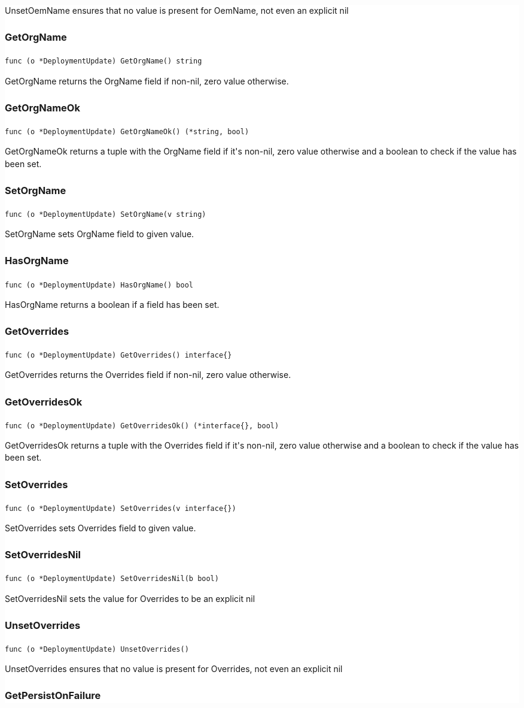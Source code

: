 UnsetOemName ensures that no value is present for OemName, not even an explicit nil
### GetOrgName

`func (o *DeploymentUpdate) GetOrgName() string`

GetOrgName returns the OrgName field if non-nil, zero value otherwise.

### GetOrgNameOk

`func (o *DeploymentUpdate) GetOrgNameOk() (*string, bool)`

GetOrgNameOk returns a tuple with the OrgName field if it's non-nil, zero value otherwise
and a boolean to check if the value has been set.

### SetOrgName

`func (o *DeploymentUpdate) SetOrgName(v string)`

SetOrgName sets OrgName field to given value.

### HasOrgName

`func (o *DeploymentUpdate) HasOrgName() bool`

HasOrgName returns a boolean if a field has been set.

### GetOverrides

`func (o *DeploymentUpdate) GetOverrides() interface{}`

GetOverrides returns the Overrides field if non-nil, zero value otherwise.

### GetOverridesOk

`func (o *DeploymentUpdate) GetOverridesOk() (*interface{}, bool)`

GetOverridesOk returns a tuple with the Overrides field if it's non-nil, zero value otherwise
and a boolean to check if the value has been set.

### SetOverrides

`func (o *DeploymentUpdate) SetOverrides(v interface{})`

SetOverrides sets Overrides field to given value.


### SetOverridesNil

`func (o *DeploymentUpdate) SetOverridesNil(b bool)`

 SetOverridesNil sets the value for Overrides to be an explicit nil

### UnsetOverrides
`func (o *DeploymentUpdate) UnsetOverrides()`

UnsetOverrides ensures that no value is present for Overrides, not even an explicit nil
### GetPersistOnFailure
